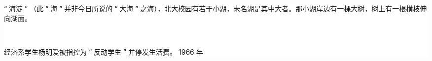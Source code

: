    “
  </span>
  <span class="s1">
   海淀
  </span>
  <span class="s2">
   ”
  </span>
  <span class="s1">
   （此
  </span>
  <span class="s2">
   “
  </span>
  <span class="s1">
   海
  </span>
  <span class="s2">
   ”
  </span>
  <span class="s1">
   并非今日所说的
  </span>
  <span class="s2">
   “
  </span>
  <span class="s1">
   大海
  </span>
  <span class="s2">
   ”
  </span>
  <span class="s1">
   之海），北大校园有若干小湖，未名湖是其中大者。那小湖岸边有一棵大树，树上有一根横枝伸向湖面。
  </span>
 </p>
 <p class="p1">
  <span class="s1">
  </span>
  <br/>
 </p>
 <p class="p2">
  <span class="s1">
   经济系学生杨明爱被指控为
  </span>
  <span class="s2">
   “
  </span>
  <span class="s1">
   反动学生
  </span>
  <span class="s2">
   ”
  </span>
  <span class="s1">
   并停发生活费。
  </span>
  <span class="s2">
   1966
  </span>
  <span class="s1">
   年
  </span>
  <span class="s2">